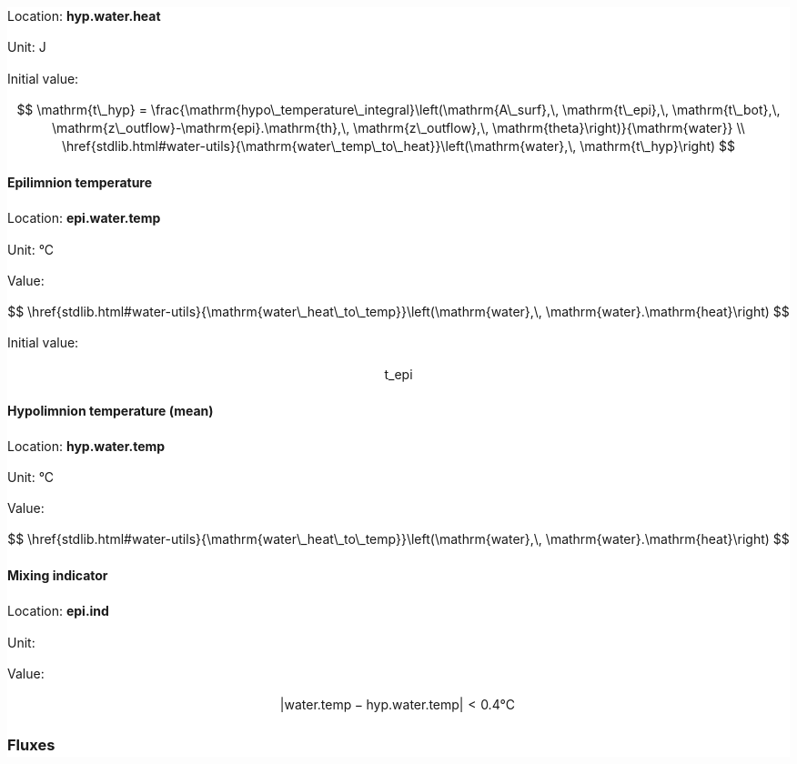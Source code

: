 Location: **hyp.water.heat**

Unit: J

Initial value:

$$
\mathrm{t\_hyp} = \frac{\mathrm{hypo\_temperature\_integral}\left(\mathrm{A\_surf},\, \mathrm{t\_epi},\, \mathrm{t\_bot},\, \mathrm{z\_outflow}-\mathrm{epi}.\mathrm{th},\, \mathrm{z\_outflow},\, \mathrm{theta}\right)}{\mathrm{water}} \\ \href{stdlib.html#water-utils}{\mathrm{water\_temp\_to\_heat}}\left(\mathrm{water},\, \mathrm{t\_hyp}\right)
$$

#### **Epilimnion temperature**

Location: **epi.water.temp**

Unit: °C

Value:

$$
\href{stdlib.html#water-utils}{\mathrm{water\_heat\_to\_temp}}\left(\mathrm{water},\, \mathrm{water}.\mathrm{heat}\right)
$$

Initial value:

$$
\mathrm{t\_epi}
$$

#### **Hypolimnion temperature (mean)**

Location: **hyp.water.temp**

Unit: °C

Value:

$$
\href{stdlib.html#water-utils}{\mathrm{water\_heat\_to\_temp}}\left(\mathrm{water},\, \mathrm{water}.\mathrm{heat}\right)
$$

#### **Mixing indicator**

Location: **epi.ind**

Unit: 

Value:

$$
\left|\mathrm{water}.\mathrm{temp}-\mathrm{hyp}.\mathrm{water}.\mathrm{temp}\right|<0.4 \mathrm{°C}\,
$$

### Fluxes
